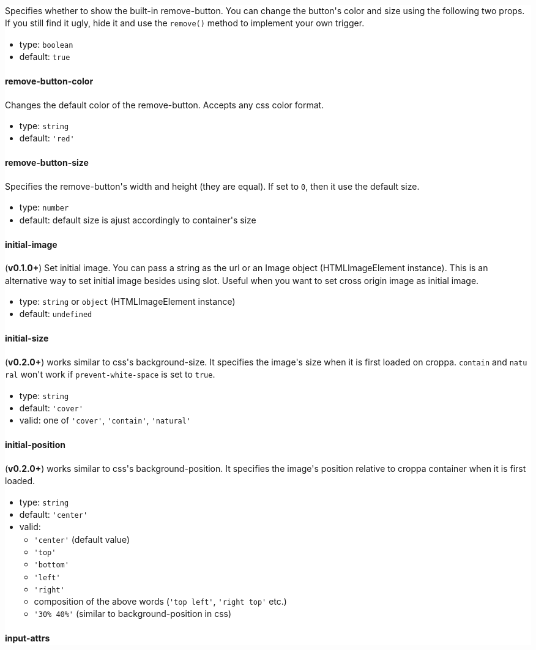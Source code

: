 Specifies whether to show the built-in remove-button. You can change the button's color and size using the following two props. If you still find it ugly, hide it and use the `remove()` method to implement your own trigger.

- type: `boolean`
- default: `true`

#### remove-button-color

Changes the default color of the remove-button. Accepts any css color format.

- type: `string`
- default: `'red'`

#### remove-button-size

Specifies the remove-button's width and height (they are equal). If set to `0`, then it use the default size.

- type: `number`
- default: default size is ajust accordingly to container's size

#### initial-image

(**v0.1.0+**) Set initial image. You can pass a string as the url or an Image object (HTMLImageElement instance). This is an alternative way to set initial image besides using slot. Useful when you want to set cross origin image as initial image.

- type: `string` or `object` (HTMLImageElement instance)
- default: `undefined`

#### initial-size

(**v0.2.0+**) works similar to css's background-size. It specifies the image's size when it is first loaded on croppa. `contain` and `natural` won't work if `prevent-white-space` is set to `true`.

- type: `string`
- default: `'cover'`
- valid: one of `'cover'`, `'contain'`, `'natural'`

#### initial-position

(**v0.2.0+**) works similar to css's background-position. It specifies the image's position relative to croppa container when it is first loaded.

- type: `string`
- default: `'center'`
- valid:
  - `'center'` (default value)
  - `'top'`
  - `'bottom'`
  - `'left'`
  - `'right'`
  - composition of the above words (`'top left'`, `'right top'` etc.)
  - `'30% 40%'` (similar to background-position in css)

#### input-attrs
